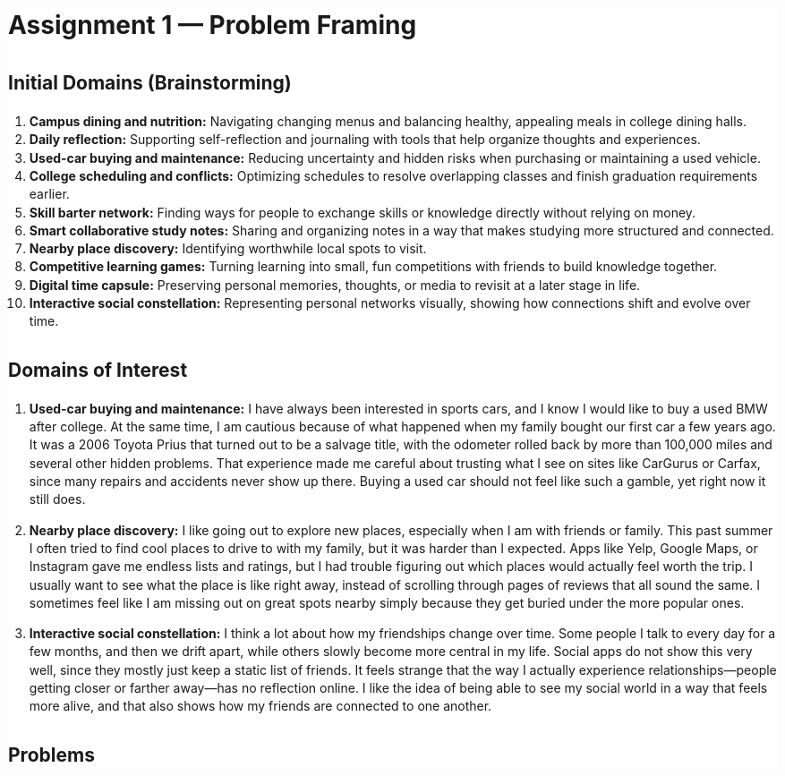 # Assignment 1 — Problem Framing

## Initial Domains (Brainstorming)
1. **Campus dining and nutrition:** Navigating changing menus and balancing healthy, appealing meals in college dining halls.
2. **Daily reflection:** Supporting self-reflection and journaling with tools that help organize thoughts and experiences.  
3. **Used-car buying and maintenance:** Reducing uncertainty and hidden risks when purchasing or maintaining a used vehicle.
4. **College scheduling and conflicts:** Optimizing schedules to resolve overlapping classes and finish graduation requirements earlier.
5. **Skill barter network:** Finding ways for people to exchange skills or knowledge directly without relying on money.  
6. **Smart collaborative study notes:** Sharing and organizing notes in a way that makes studying more structured and connected.  
7. **Nearby place discovery:** Identifying worthwhile local spots to visit. 
8. **Competitive learning games:** Turning learning into small, fun competitions with friends to build knowledge together.  
9. **Digital time capsule:** Preserving personal memories, thoughts, or media to revisit at a later stage in life.  
10. **Interactive social constellation:** Representing personal networks visually, showing how connections shift and evolve over time.  

## Domains of Interest

1. **Used-car buying and maintenance:** I have always been interested in sports cars, and I know I would like to buy a used BMW after college. At the same time, I am cautious because of what happened when my family bought our first car a few years ago. It was a 2006 Toyota Prius that turned out to be a salvage title, with the odometer rolled back by more than 100,000 miles and several other hidden problems. That experience made me careful about trusting what I see on sites like CarGurus or Carfax, since many repairs and accidents never show up there. Buying a used car should not feel like such a gamble, yet right now it still does.

2. **Nearby place discovery:** I like going out to explore new places, especially when I am with friends or family. This past summer I often tried to find cool places to drive to with my family, but it was harder than I expected. Apps like Yelp, Google Maps, or Instagram gave me endless lists and ratings, but I had trouble figuring out which places would actually feel worth the trip. I usually want to see what the place is like right away, instead of scrolling through pages of reviews that all sound the same. I sometimes feel like I am missing out on great spots nearby simply because they get buried under the more popular ones.

3. **Interactive social constellation:** I think a lot about how my friendships change over time. Some people I talk to every day for a few months, and then we drift apart, while others slowly become more central in my life. Social apps do not show this very well, since they mostly just keep a static list of friends. It feels strange that the way I actually experience relationships—people getting closer or farther away—has no reflection online. I like the idea of being able to see my social world in a way that feels more alive, and that also shows how my friends are connected to one another.

## Problems
